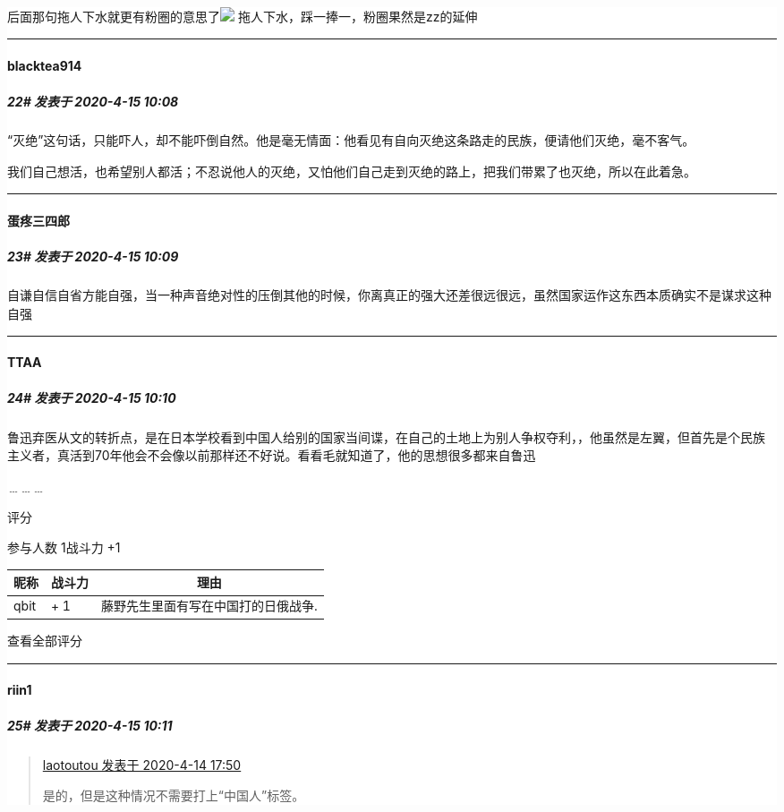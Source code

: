 后面那句拖人下水就更有粉圈的意思了<img src="https://static.saraba1st.com/image/smiley/face2017/067.png" referrerpolicy="no-referrer">
拖人下水，踩一捧一，粉圈果然是zz的延伸


-----

####  blacktea914  
##### 22#       发表于 2020-4-15 10:08


“灭绝”这句话，只能吓人，却不能吓倒自然。他是毫无情面：他看见有自向灭绝这条路走的民族，便请他们灭绝，毫不客气。


我们自己想活，也希望别人都活；不忍说他人的灭绝，又怕他们自己走到灭绝的路上，把我们带累了也灭绝，所以在此着急。


-----

####  蛋疼三四郎  
##### 23#       发表于 2020-4-15 10:09


自谦自信自省方能自强，当一种声音绝对性的压倒其他的时候，你离真正的强大还差很远很远，虽然国家运作这东西本质确实不是谋求这种自强


-----

####  TTAA  
##### 24#       发表于 2020-4-15 10:10


鲁迅弃医从文的转折点，是在日本学校看到中国人给别的国家当间谍，在自己的土地上为别人争权夺利，，他虽然是左翼，但首先是个民族主义者，真活到70年他会不会像以前那样还不好说。看看毛就知道了，他的思想很多都来自鲁迅


﹍﹍﹍

评分


 参与人数 1战斗力 +1

|昵称|战斗力|理由|
|----|---|---|
| qbit| + 1|藤野先生里面有写在中国打的日俄战争.|


查看全部评分


-----

####  riin1  
##### 25#       发表于 2020-4-15 10:11


<blockquote><a href="httphttps://bbs.saraba1st.com/2b/forum.php?mod=redirect&amp;goto=findpost&amp;pid=47085594&amp;ptid=1924249" target="_blank">laotoutou 发表于 2020-4-14 17:50</a>

是的，但是这种情况不需要打上“中国人”标签。
